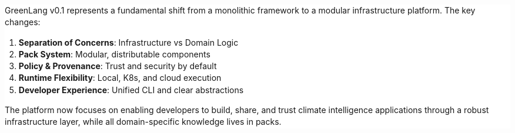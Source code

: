 GreenLang v0.1 represents a fundamental shift from a monolithic framework to a modular infrastructure platform. The key changes:

1. **Separation of Concerns**: Infrastructure vs Domain Logic
2. **Pack System**: Modular, distributable components
3. **Policy & Provenance**: Trust and security by default
4. **Runtime Flexibility**: Local, K8s, and cloud execution
5. **Developer Experience**: Unified CLI and clear abstractions

The platform now focuses on enabling developers to build, share, and trust climate intelligence applications through a robust infrastructure layer, while all domain-specific knowledge lives in packs.